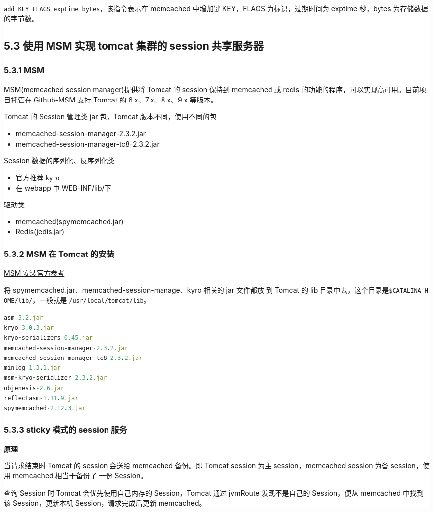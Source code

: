 `add KEY FLAGS exptime bytes`，该指令表示在 memcached 中增加键 KEY，FLAGS
为标识，过期时间为 exptime 秒，bytes 为存储数据的字节数。

## 5.3 使用 MSM 实现 tomcat 集群的 session 共享服务器

### 5.3.1 MSM

MSM(memcached session manager)提供将 Tomcat 的 session 保持到 memcached
或 redis 的功能的程序，可以实现高可用。目前项目托管在 [Github-MSM](https://github.com/magro/memcached-session-manager)
支持 Tomcat 的 6.x、7.x、8.x、9.x 等版本。

Tomcat 的 Session 管理类 jar 包，Tomcat 版本不同，使用不同的包

- memcached-session-manager-2.3.2.jar
- memcached-session-manager-tc8-2.3.2.jar

Session 数据的序列化、反序列化类

- 官方推荐 `kyro`
- 在 webapp 中 WEB-INF/lib/下

驱动类

- memcached(spymemcached.jar)
- Redis(jedis.jar)

### 5.3.2 MSM 在 Tomcat 的安装

[MSM 安装官方参考](https://github.com/magro/memcached-session-manager/wiki/SetupAndConfiguration)

将 spymemcached.jar、memcached-session-manage、kyro 相关的 jar 文件都放
到 Tomcat 的 lib 目录中去，这个目录是`$CATALINA_HOME/lib/`，一般就是
`/usr/local/tomcat/lib`。

```ruby
asm-5.2.jar
kryo-3.0.3.jar
kryo-serializers-0.45.jar
memcached-session-manager-2.3.2.jar
memcached-session-manager-tc8-2.3.2.jar
minlog-1.3.1.jar
msm-kryo-serializer-2.3.2.jar
objenesis-2.6.jar
reflectasm-1.11.9.jar
spymemcached-2.12.3.jar
```

### 5.3.3 sticky 模式的 session 服务

**原理**

当请求结束时 Tomcat 的 session 会送给 memcached 备份。即 Tomcat session
为主 session，memcached session 为备 session，使用 memcached 相当于备份了
一份 Session。

查询 Session 时 Tomcat 会优先使用自己内存的 Session，Tomcat 通过
jvmRoute 发现不是自己的 Session，便从 memcached 中找到该 Session，更新本机
Session，请求完成后更新 memcached。
